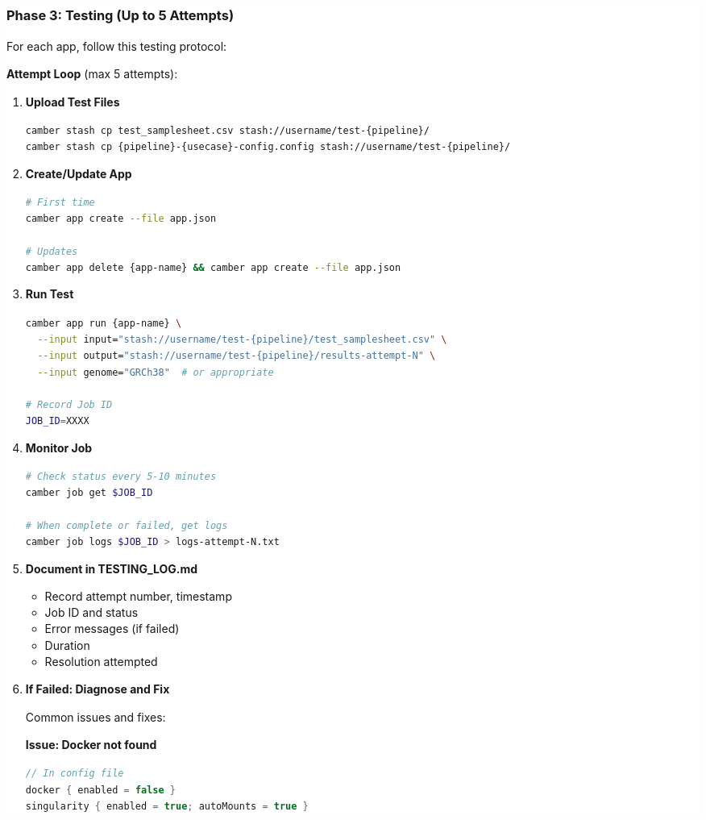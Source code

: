 ### Phase 3: Testing (Up to 5 Attempts)

For each app, follow this testing protocol:

**Attempt Loop** (max 5 attempts):

1. **Upload Test Files**
   ```bash
   camber stash cp test_samplesheet.csv stash://username/test-{pipeline}/
   camber stash cp {pipeline}-{usecase}-config.config stash://username/test-{pipeline}/
   ```

2. **Create/Update App**
   ```bash
   # First time
   camber app create --file app.json

   # Updates
   camber app delete {app-name} && camber app create --file app.json
   ```

3. **Run Test**
   ```bash
   camber app run {app-name} \
     --input input="stash://username/test-{pipeline}/test_samplesheet.csv" \
     --input output="stash://username/test-{pipeline}/results-attempt-N" \
     --input genome="GRCh38"  # or appropriate

   # Record Job ID
   JOB_ID=XXXX
   ```

4. **Monitor Job**
   ```bash
   # Check status every 5-10 minutes
   camber job get $JOB_ID

   # When complete or failed, get logs
   camber job logs $JOB_ID > logs-attempt-N.txt
   ```

5. **Document in TESTING_LOG.md**
   - Record attempt number, timestamp
   - Job ID and status
   - Error messages (if failed)
   - Duration
   - Resolution attempted

6. **If Failed: Diagnose and Fix**

   Common issues and fixes:

   **Issue: Docker not found**
   ```groovy
   // In config file
   docker { enabled = false }
   singularity { enabled = true; autoMounts = true }
   ```
